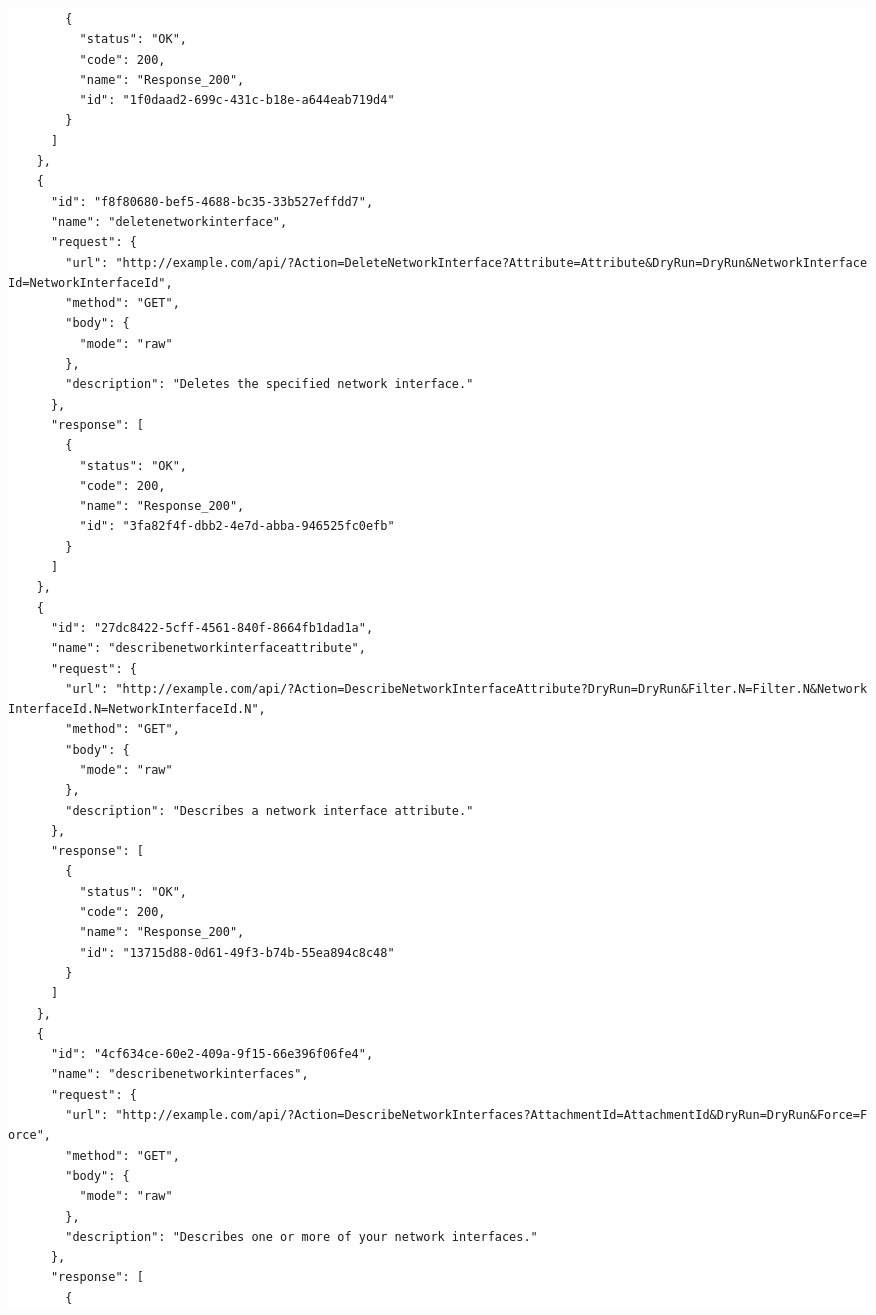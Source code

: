             {
              "status": "OK",
              "code": 200,
              "name": "Response_200",
              "id": "1f0daad2-699c-431c-b18e-a644eab719d4"
            }
          ]
        },
        {
          "id": "f8f80680-bef5-4688-bc35-33b527effdd7",
          "name": "deletenetworkinterface",
          "request": {
            "url": "http://example.com/api/?Action=DeleteNetworkInterface?Attribute=Attribute&DryRun=DryRun&NetworkInterfaceId=NetworkInterfaceId",
            "method": "GET",
            "body": {
              "mode": "raw"
            },
            "description": "Deletes the specified network interface."
          },
          "response": [
            {
              "status": "OK",
              "code": 200,
              "name": "Response_200",
              "id": "3fa82f4f-dbb2-4e7d-abba-946525fc0efb"
            }
          ]
        },
        {
          "id": "27dc8422-5cff-4561-840f-8664fb1dad1a",
          "name": "describenetworkinterfaceattribute",
          "request": {
            "url": "http://example.com/api/?Action=DescribeNetworkInterfaceAttribute?DryRun=DryRun&Filter.N=Filter.N&NetworkInterfaceId.N=NetworkInterfaceId.N",
            "method": "GET",
            "body": {
              "mode": "raw"
            },
            "description": "Describes a network interface attribute."
          },
          "response": [
            {
              "status": "OK",
              "code": 200,
              "name": "Response_200",
              "id": "13715d88-0d61-49f3-b74b-55ea894c8c48"
            }
          ]
        },
        {
          "id": "4cf634ce-60e2-409a-9f15-66e396f06fe4",
          "name": "describenetworkinterfaces",
          "request": {
            "url": "http://example.com/api/?Action=DescribeNetworkInterfaces?AttachmentId=AttachmentId&DryRun=DryRun&Force=Force",
            "method": "GET",
            "body": {
              "mode": "raw"
            },
            "description": "Describes one or more of your network interfaces."
          },
          "response": [
            {